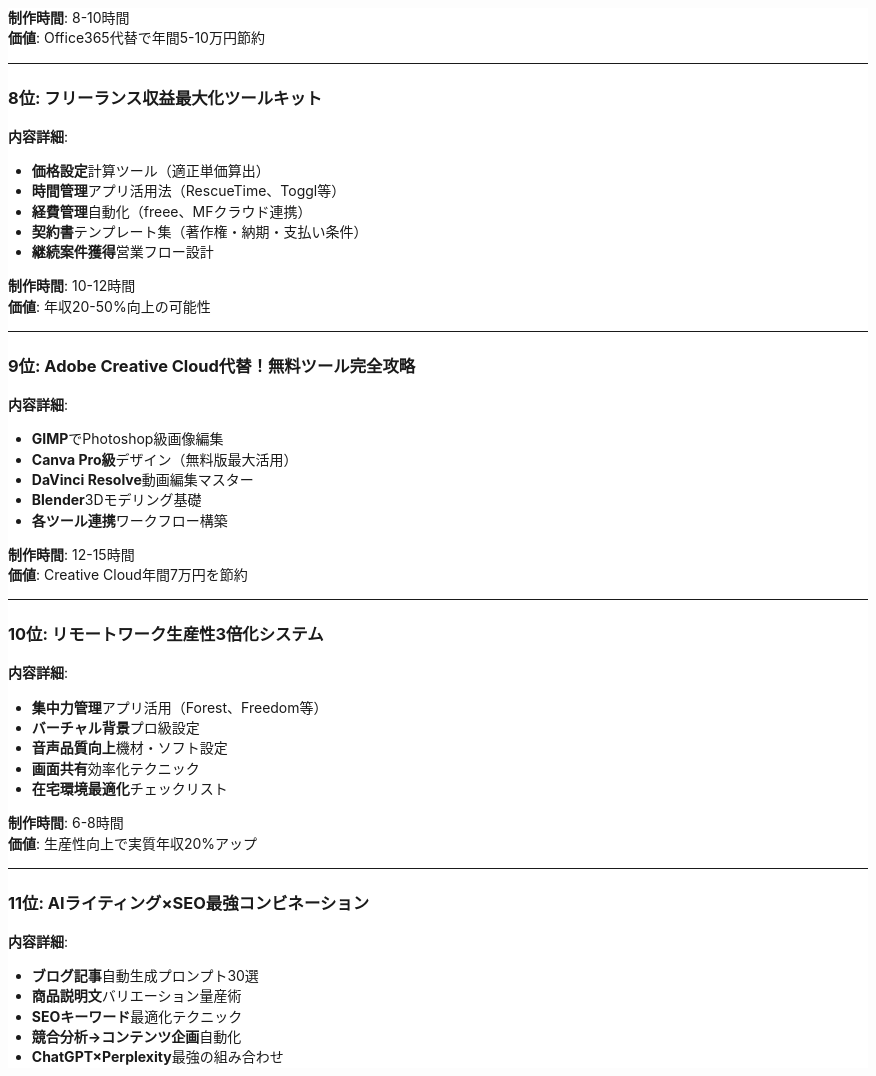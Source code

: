 **制作時間**: 8-10時間  
**価値**: Office365代替で年間5-10万円節約

---

### 8位: フリーランス収益最大化ツールキット

**内容詳細**:
- **価格設定**計算ツール（適正単価算出）
- **時間管理**アプリ活用法（RescueTime、Toggl等）
- **経費管理**自動化（freee、MFクラウド連携）
- **契約書**テンプレート集（著作権・納期・支払い条件）
- **継続案件獲得**営業フロー設計

**制作時間**: 10-12時間  
**価値**: 年収20-50%向上の可能性

---

### 9位: Adobe Creative Cloud代替！無料ツール完全攻略

**内容詳細**:
- **GIMP**でPhotoshop級画像編集
- **Canva Pro級**デザイン（無料版最大活用）
- **DaVinci Resolve**動画編集マスター
- **Blender**3Dモデリング基礎
- **各ツール連携**ワークフロー構築

**制作時間**: 12-15時間  
**価値**: Creative Cloud年間7万円を節約

---

### 10位: リモートワーク生産性3倍化システム

**内容詳細**:
- **集中力管理**アプリ活用（Forest、Freedom等）
- **バーチャル背景**プロ級設定
- **音声品質向上**機材・ソフト設定
- **画面共有**効率化テクニック
- **在宅環境最適化**チェックリスト

**制作時間**: 6-8時間  
**価値**: 生産性向上で実質年収20%アップ

---

### 11位: AIライティング×SEO最強コンビネーション

**内容詳細**:
- **ブログ記事**自動生成プロンプト30選
- **商品説明文**バリエーション量産術
- **SEOキーワード**最適化テクニック
- **競合分析→コンテンツ企画**自動化
- **ChatGPT×Perplexity**最強の組み合わせ

